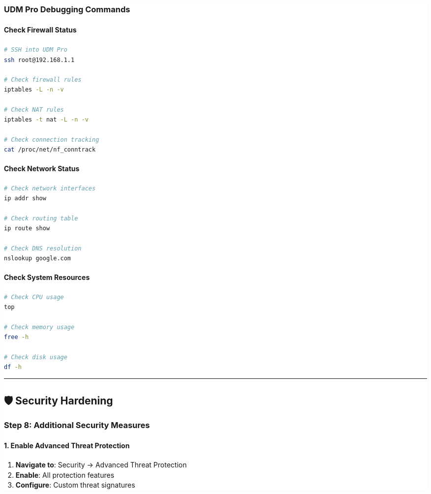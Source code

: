 ### **UDM Pro Debugging Commands**

#### **Check Firewall Status**
```bash
# SSH into UDM Pro
ssh root@192.168.1.1

# Check firewall rules
iptables -L -n -v

# Check NAT rules
iptables -t nat -L -n -v

# Check connection tracking
cat /proc/net/nf_conntrack
```

#### **Check Network Status**
```bash
# Check network interfaces
ip addr show

# Check routing table
ip route show

# Check DNS resolution
nslookup google.com
```

#### **Check System Resources**
```bash
# Check CPU usage
top

# Check memory usage
free -h

# Check disk usage
df -h
```

---

## 🛡️ **Security Hardening**

### **Step 8: Additional Security Measures**

#### **1. Enable Advanced Threat Protection**
1. **Navigate to**: Security → Advanced Threat Protection
2. **Enable**: All protection features
3. **Configure**: Custom threat signatures
